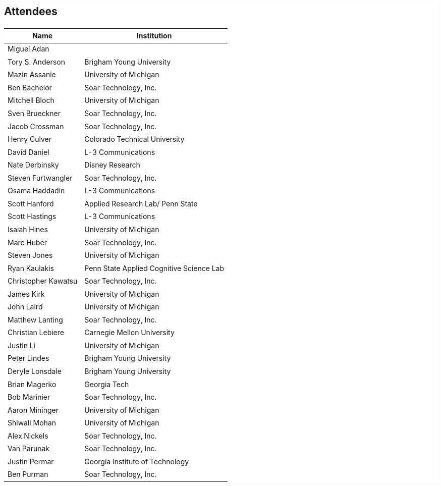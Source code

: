 ## Attendees

| Name | Institution |
|------|-------------|
| Miguel Adan | |
| Tory S. Anderson | Brigham Young University |
| Mazin Assanie | University of Michigan |
| Ben Bachelor | Soar Technology, Inc. |
| Mitchell Bloch | University of Michigan |
| Sven Brueckner | Soar Technology, Inc. |
| Jacob Crossman | Soar Technology, Inc. |
| Henry Culver | Colorado Technical University |
| David Daniel | L-3 Communications |
| Nate Derbinsky | Disney Research |
| Steven Furtwangler | Soar Technology, Inc. |
| Osama Haddadin | L-3 Communications |
| Scott Hanford | Applied Research Lab/ Penn State |
| Scott Hastings | L-3 Communications |
| Isaiah Hines | University of Michigan |
| Marc Huber | Soar Technology, Inc. |
| Steven Jones | University of Michigan |
| Ryan Kaulakis | Penn State Applied Cognitive Science Lab |
| Christopher Kawatsu | Soar Technology, Inc. |
| James Kirk | University of Michigan |
| John Laird | University of Michigan |
| Matthew Lanting | Soar Technology, Inc. |
| Christian Lebiere | Carnegie Mellon University |
| Justin Li | University of Michigan |
| Peter Lindes | Brigham Young University |
| Deryle Lonsdale | Brigham Young University |
| Brian Magerko | Georgia Tech |
| Bob Marinier | Soar Technology, Inc. |
| Aaron Mininger | University of Michigan |
| Shiwali Mohan | University of Michigan |
| Alex Nickels | Soar Technology, Inc. |
| Van Parunak | Soar Technology, Inc. |
| Justin Permar | Georgia Institute of Technology |
| Ben Purman | Soar Technology, Inc. |